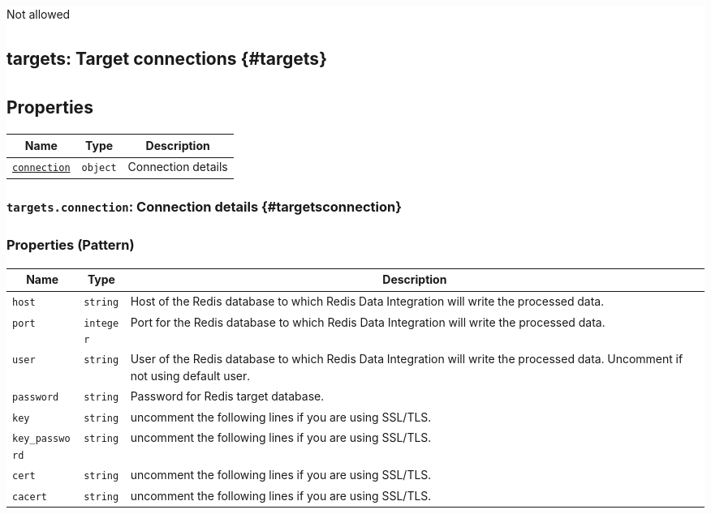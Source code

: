 Not allowed 

## targets: Target connections {#targets}

## Properties

| Name | Type | Description |
| -- | -- | -- |
| [`connection`](#targetsconnection) | `object` | Connection details |

### `targets.connection`: Connection details {#targetsconnection}

### Properties (Pattern)

| Name | Type | Description |
| -- | -- | -- |
| `host` | `string` | Host of the Redis database to which Redis Data Integration will write the processed data. |
| `port` | `integer` | Port for the Redis database to which Redis Data Integration will write the processed data. |
| `user` | `string` | User of the Redis database to which Redis Data Integration will write the processed data. Uncomment if not using default user. |
| `password` | `string` | Password for Redis target database. |
| `key` | `string` | uncomment the following lines if you are using SSL/TLS. |
| `key_password` | `string` | uncomment the following lines if you are using SSL/TLS. |
| `cert` | `string` | uncomment the following lines if you are using SSL/TLS. |
| `cacert` | `string` | uncomment the following lines if you are using SSL/TLS. |
